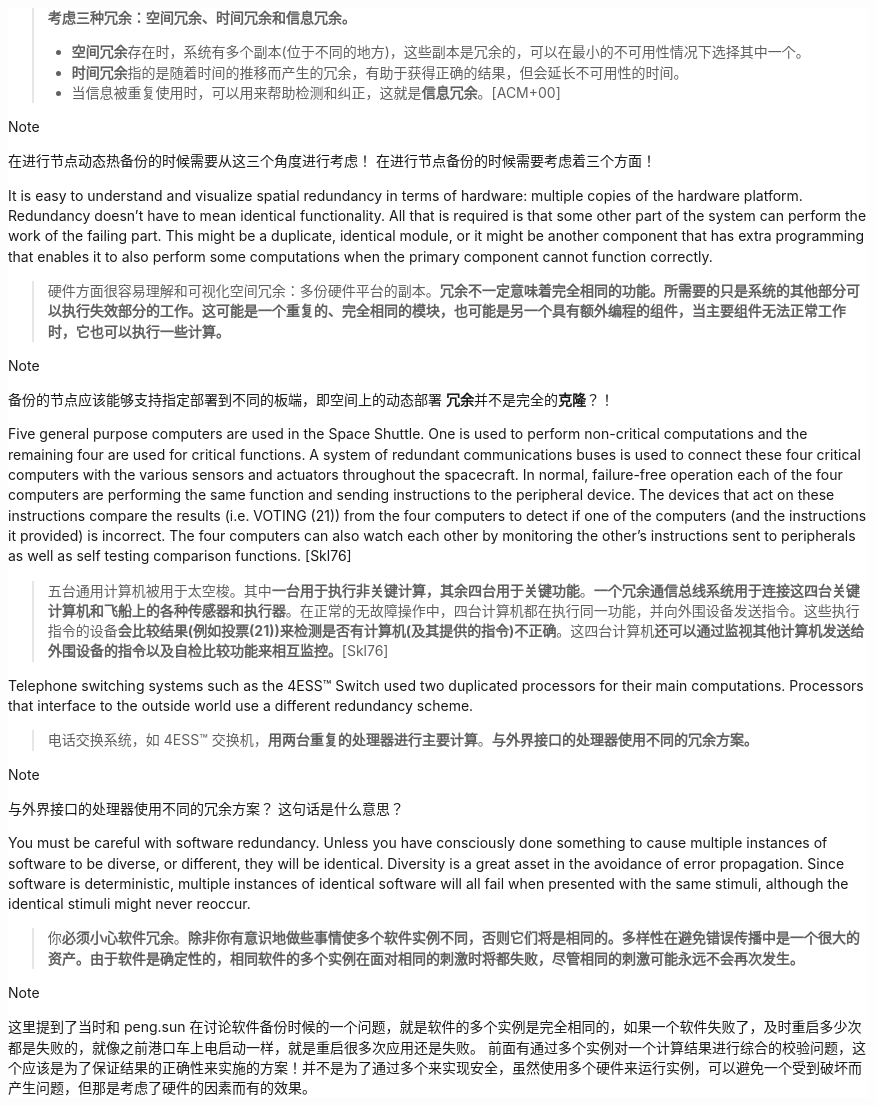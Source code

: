 > **考虑三种冗余：空间冗余、时间冗余和信息冗余。**
>
> - **空间冗余**存在时，系统有多个副本(位于不同的地方)，这些副本是冗余的，可以在最小的不可用性情况下选择其中一个。
> - **时间冗余**指的是随着时间的推移而产生的冗余，有助于获得正确的结果，但会延长不可用性的时间。
> - 当信息被重复使用时，可以用来帮助检测和纠正，这就是**信息冗余**。[ACM+00]

> [!NOTE]
> 在进行节点动态热备份的时候需要从这三个角度进行考虑！
> 在进行节点备份的时候需要考虑着三个方面！

It is easy to understand and visualize spatial redundancy in terms of hardware: multiple copies of the hardware platform. Redundancy doesn’t have to mean identical functionality. All that is required is that some other part of the system can perform the work of the failing part. This might be a duplicate, identical module, or it might be another component that has extra programming that enables it to also perform some computations when the primary component cannot function correctly.

> 硬件方面很容易理解和可视化空间冗余：多份硬件平台的副本。**冗余不一定意味着完全相同的功能。所需要的只是系统的其他部分可以执行失效部分的工作。这可能是一个重复的、完全相同的模块，也可能是另一个具有额外编程的组件，当主要组件无法正常工作时，它也可以执行一些计算。**

> [!NOTE]
> 备份的节点应该能够支持指定部署到不同的板端，即空间上的动态部署
> **冗余**并不是完全的**克隆**？！

Five general purpose computers are used in the Space Shuttle. One is used to perform non-critical computations and the remaining four are used for critical functions. A system of redundant communications buses is used to connect these four critical computers with the various sensors and actuators throughout the spacecraft. In normal, failure-free operation each of the four computers are performing the same function and sending instructions to the peripheral device. The devices that act on these instructions compare the results (i.e. VOTING (21)) from the four computers to detect if one of the computers (and the instructions it provided) is incorrect. The four computers can also watch each other by monitoring the other’s instructions sent to peripherals as well as self testing comparison functions. [Skl76]

> 五台通用计算机被用于太空梭。其中**一台用于执行非关键计算，其余四台用于关键功能**。**一个冗余通信总线系统用于连接这四台关键计算机和飞船上的各种传感器和执行器**。在正常的无故障操作中，四台计算机都在执行同一功能，并向外围设备发送指令。这些执行指令的设备**会比较结果(例如投票(21))来检测是否有计算机(及其提供的指令)不正确**。这四台计算机**还可以通过监视其他计算机发送给外围设备的指令以及自检比较功能来相互监控。**[Skl76]

Telephone switching systems such as the 4ESS™ Switch used two duplicated processors for their main computations. Processors that interface to the outside world use a different redundancy scheme.

> 电话交换系统，如 4ESS™ 交换机，**用两台重复的处理器进行主要计算**。**与外界接口的处理器使用不同的冗余方案。**

> [!note]
> 与外界接口的处理器使用不同的冗余方案？
> 这句话是什么意思？

You must be careful with software redundancy. Unless you have consciously done something to cause multiple instances of software to be diverse, or different, they will be identical. Diversity is a great asset in the avoidance of error propagation. Since software is deterministic, multiple instances of identical software will all fail when presented with the same stimuli, although the identical stimuli might never reoccur.

> 你**必须小心软件冗余**。**除非你有意识地做些事情使多个软件实例不同，否则它们将是相同的。多样性在避免错误传播中是一个很大的资产。由于软件是确定性的，相同软件的多个实例在面对相同的刺激时将都失败，尽管相同的刺激可能永远不会再次发生。**

> [!NOTE]
> 这里提到了当时和 peng.sun 在讨论软件备份时候的一个问题，就是软件的多个实例是完全相同的，如果一个软件失败了，及时重启多少次都是失败的，就像之前港口车上电启动一样，就是重启很多次应用还是失败。
> 前面有通过多个实例对一个计算结果进行综合的校验问题，这个应该是为了保证结果的正确性来实施的方案！并不是为了通过多个来实现安全，虽然使用多个硬件来运行实例，可以避免一个受到破坏而产生问题，但那是考虑了硬件的因素而有的效果。
